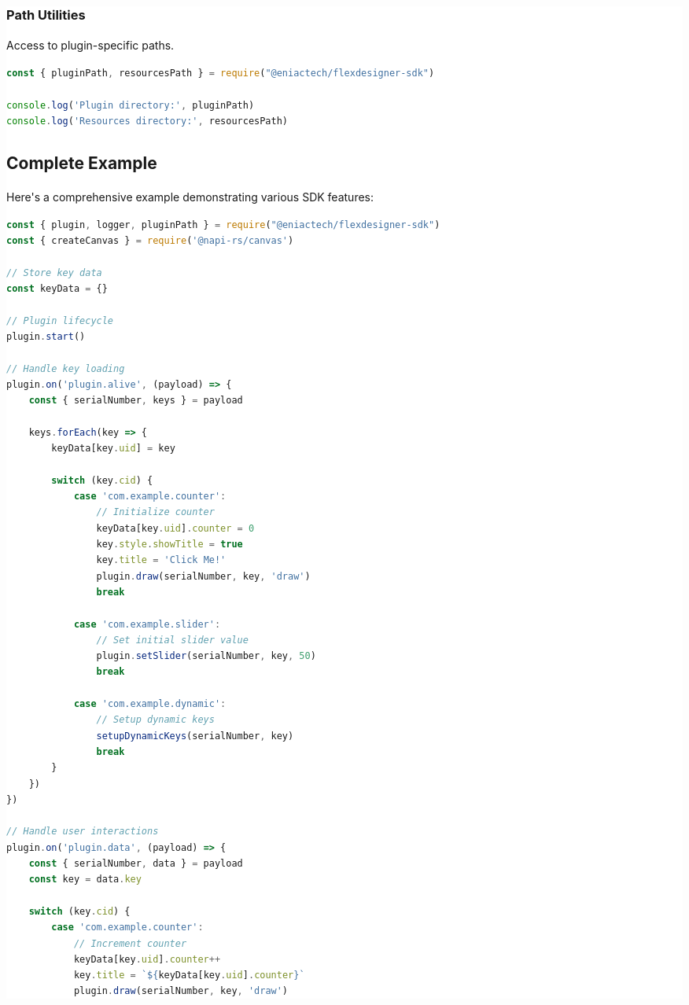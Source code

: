 ### Path Utilities

Access to plugin-specific paths.

```javascript
const { pluginPath, resourcesPath } = require("@eniactech/flexdesigner-sdk")

console.log('Plugin directory:', pluginPath)
console.log('Resources directory:', resourcesPath)
```

## Complete Example

Here's a comprehensive example demonstrating various SDK features:

```javascript
const { plugin, logger, pluginPath } = require("@eniactech/flexdesigner-sdk")
const { createCanvas } = require('@napi-rs/canvas')

// Store key data
const keyData = {}

// Plugin lifecycle
plugin.start()

// Handle key loading
plugin.on('plugin.alive', (payload) => {
    const { serialNumber, keys } = payload
  
    keys.forEach(key => {
        keyData[key.uid] = key
      
        switch (key.cid) {
            case 'com.example.counter':
                // Initialize counter
                keyData[key.uid].counter = 0
                key.style.showTitle = true
                key.title = 'Click Me!'
                plugin.draw(serialNumber, key, 'draw')
                break
              
            case 'com.example.slider':
                // Set initial slider value
                plugin.setSlider(serialNumber, key, 50)
                break
              
            case 'com.example.dynamic':
                // Setup dynamic keys
                setupDynamicKeys(serialNumber, key)
                break
        }
    })
})

// Handle user interactions
plugin.on('plugin.data', (payload) => {
    const { serialNumber, data } = payload
    const key = data.key
  
    switch (key.cid) {
        case 'com.example.counter':
            // Increment counter
            keyData[key.uid].counter++
            key.title = `${keyData[key.uid].counter}`
            plugin.draw(serialNumber, key, 'draw')
```